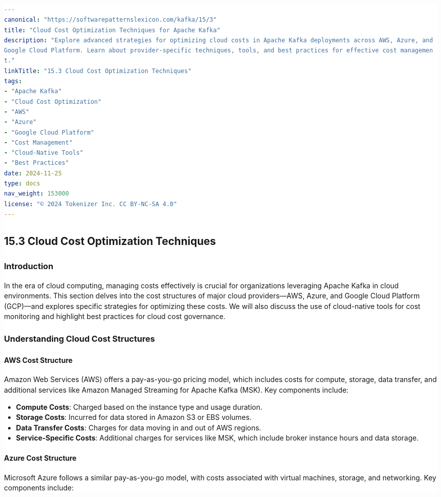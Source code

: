 ```yaml
---
canonical: "https://softwarepatternslexicon.com/kafka/15/3"
title: "Cloud Cost Optimization Techniques for Apache Kafka"
description: "Explore advanced strategies for optimizing cloud costs in Apache Kafka deployments across AWS, Azure, and Google Cloud Platform. Learn about provider-specific techniques, tools, and best practices for effective cost management."
linkTitle: "15.3 Cloud Cost Optimization Techniques"
tags:
- "Apache Kafka"
- "Cloud Cost Optimization"
- "AWS"
- "Azure"
- "Google Cloud Platform"
- "Cost Management"
- "Cloud-Native Tools"
- "Best Practices"
date: 2024-11-25
type: docs
nav_weight: 153000
license: "© 2024 Tokenizer Inc. CC BY-NC-SA 4.0"
---
```


## 15.3 Cloud Cost Optimization Techniques

### Introduction

In the era of cloud computing, managing costs effectively is crucial for organizations leveraging Apache Kafka in cloud environments. This section delves into the cost structures of major cloud providers—AWS, Azure, and Google Cloud Platform (GCP)—and explores specific strategies for optimizing these costs. We will also discuss the use of cloud-native tools for cost monitoring and highlight best practices for cloud cost governance.

### Understanding Cloud Cost Structures

#### AWS Cost Structure

Amazon Web Services (AWS) offers a pay-as-you-go pricing model, which includes costs for compute, storage, data transfer, and additional services like Amazon Managed Streaming for Apache Kafka (MSK). Key components include:

- **Compute Costs**: Charged based on the instance type and usage duration.
- **Storage Costs**: Incurred for data stored in Amazon S3 or EBS volumes.
- **Data Transfer Costs**: Charges for data moving in and out of AWS regions.
- **Service-Specific Costs**: Additional charges for services like MSK, which include broker instance hours and data storage.

#### Azure Cost Structure

Microsoft Azure follows a similar pay-as-you-go model, with costs associated with virtual machines, storage, and networking. Key components include:
